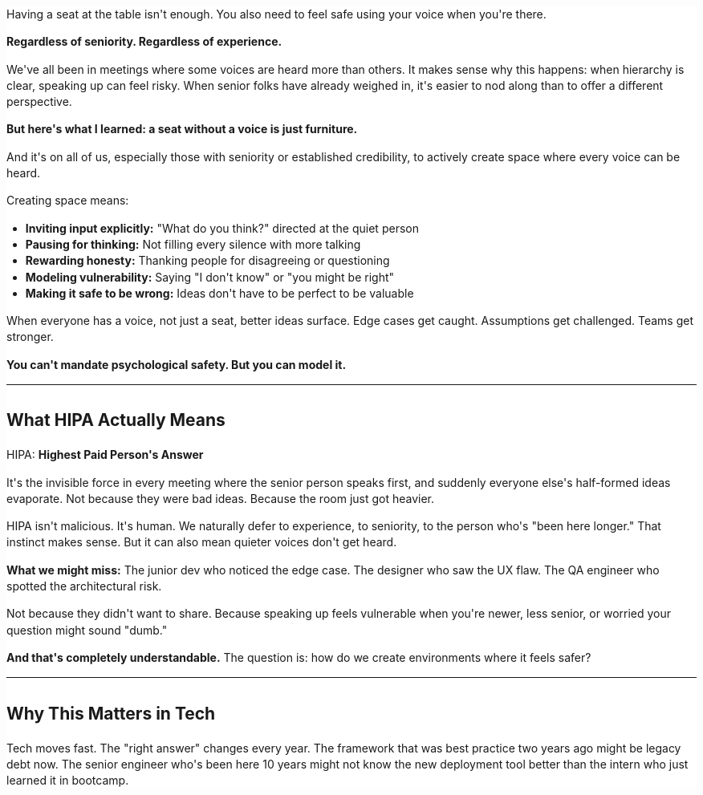 Having a seat at the table isn't enough. You also need to feel safe using your voice when you're there.

**Regardless of seniority. Regardless of experience.**

We've all been in meetings where some voices are heard more than others. It makes sense why this happens: when hierarchy is clear, speaking up can feel risky. When senior folks have already weighed in, it's easier to nod along than to offer a different perspective.

**But here's what I learned: a seat without a voice is just furniture.**

And it's on all of us, especially those with seniority or established credibility, to actively create space where every voice can be heard.

Creating space means:
- **Inviting input explicitly:** "What do you think?" directed at the quiet person
- **Pausing for thinking:** Not filling every silence with more talking
- **Rewarding honesty:** Thanking people for disagreeing or questioning
- **Modeling vulnerability:** Saying "I don't know" or "you might be right"
- **Making it safe to be wrong:** Ideas don't have to be perfect to be valuable

When everyone has a voice, not just a seat, better ideas surface. Edge cases get caught. Assumptions get challenged. Teams get stronger.

**You can't mandate psychological safety. But you can model it.**

---

## What HIPA Actually Means

HIPA: **Highest Paid Person's Answer**

It's the invisible force in every meeting where the senior person speaks first, and suddenly everyone else's half-formed ideas evaporate. Not because they were bad ideas. Because the room just got heavier.

HIPA isn't malicious. It's human. We naturally defer to experience, to seniority, to the person who's "been here longer." That instinct makes sense. But it can also mean quieter voices don't get heard.

**What we might miss:** The junior dev who noticed the edge case. The designer who saw the UX flaw. The QA engineer who spotted the architectural risk.

Not because they didn't want to share. Because speaking up feels vulnerable when you're newer, less senior, or worried your question might sound "dumb."

**And that's completely understandable.** The question is: how do we create environments where it feels safer?

---

## Why This Matters in Tech

Tech moves fast. The "right answer" changes every year. The framework that was best practice two years ago might be legacy debt now. The senior engineer who's been here 10 years might not know the new deployment tool better than the intern who just learned it in bootcamp.
